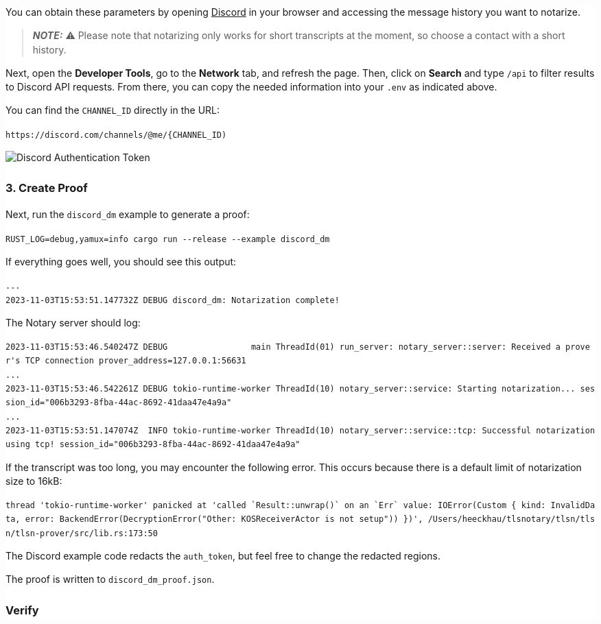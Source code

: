 You can obtain these parameters by opening [Discord](https://discord.com/channels/@me) in your browser and accessing the message history you want to notarize.

> **_NOTE:_** ⚠️ Please note that notarizing only works for short transcripts at the moment, so choose a contact with a short history.

Next, open the **Developer Tools**, go to the **Network** tab, and refresh the page. Then, click on **Search** and type `/api` to filter results to Discord API requests. From there, you can copy the needed information into your `.env` as indicated above.

You can find the `CHANNEL_ID` directly in the URL:

`https://discord.com/channels/@me/{CHANNEL_ID)`

![Discord Authentication Token](./images/discord_authentication_token.png)

### 3. Create Proof

Next, run the `discord_dm` example to generate a proof:

```shell
RUST_LOG=debug,yamux=info cargo run --release --example discord_dm
```

If everything goes well, you should see this output:

```log
...
2023-11-03T15:53:51.147732Z DEBUG discord_dm: Notarization complete!
```

The Notary server should log:

```log
2023-11-03T15:53:46.540247Z DEBUG                 main ThreadId(01) run_server: notary_server::server: Received a prover's TCP connection prover_address=127.0.0.1:56631
...
2023-11-03T15:53:46.542261Z DEBUG tokio-runtime-worker ThreadId(10) notary_server::service: Starting notarization... session_id="006b3293-8fba-44ac-8692-41daa47e4a9a"
...
2023-11-03T15:53:51.147074Z  INFO tokio-runtime-worker ThreadId(10) notary_server::service::tcp: Successful notarization using tcp! session_id="006b3293-8fba-44ac-8692-41daa47e4a9a"
```

If the transcript was too long, you may encounter the following error. This occurs because there is a default limit of notarization size to 16kB:

```log
thread 'tokio-runtime-worker' panicked at 'called `Result::unwrap()` on an `Err` value: IOError(Custom { kind: InvalidData, error: BackendError(DecryptionError("Other: KOSReceiverActor is not setup")) })', /Users/heeckhau/tlsnotary/tlsn/tlsn/tlsn-prover/src/lib.rs:173:50
```

The Discord example code redacts the `auth_token`, but feel free to change the redacted regions.

The proof is written to `discord_dm_proof.json`.

### Verify
